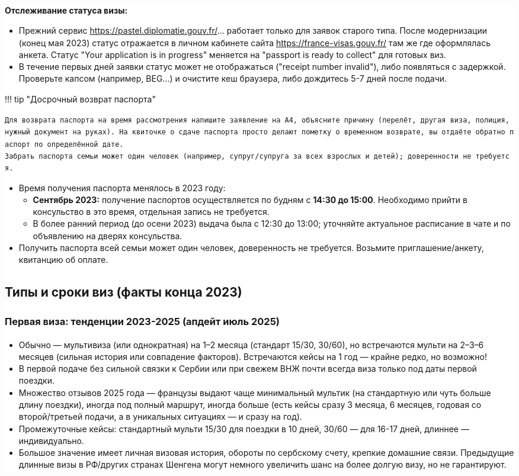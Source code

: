 **Отслеживание статуса визы:**
- Прежний сервис https://pastel.diplomatie.gouv.fr/... работает только для заявок старого типа. После модернизации (конец мая 2023) статус отражается в личном кабинете сайта https://france-visas.gouv.fr/ там же где оформлялась анкета. Статус "Your application is in progress" меняется на "passport is ready to collect" для готовых виз.
- В течение первых дней заявки статус может не отображаться ("receipt number invalid"), либо появляться с задержкой. Проверьте капсом (например, BEG...) и очистите кеш браузера, либо дождитесь 5-7 дней после подачи.

!!! tip "Досрочный возврат паспорта"


    Для возврата паспорта на время рассмотрения напишите заявление на А4, объясните причину (перелёт, другая виза, полиция, нужный документ на руках). На квиточке о сдаче паспорта просто делают пометку о временном возврате, вы отдаёте обратно паспорт по определённой дате.
    Забрать паспорта семьи может один человек (например, супруг/супруга за всех взрослых и детей); доверенности не требуется.





- Время получения паспорта менялось в 2023 году:
    - **Сентябрь 2023:** получение паспортов осуществляется по будням с **14:30 до 15:00**. Необходимо прийти в консульство в это время, отдельная запись не требуется.
    - В более ранний период (до осени 2023) выдача была с 12:30 до 13:00; уточняйте актуальное расписание в чате и по объявлению на дверях консульства.
- Получить паспорта всей семьи может один человек, доверенность не требуется. Возьмите приглашение/анкету, квитанцию об оплате.


## Типы и сроки виз (факты конца 2023)








### Первая виза: тенденции 2023-2025 (апдейт июль 2025)

- Обычно — мультивиза (или однократная) на 1–2 месяца (стандарт 15/30, 30/60), но встречаются мульти на 2–3–6 месяцев (сильная история или совпадение факторов). Встречаются кейсы на 1 год — крайне редко, но возможно!
- В первой подаче без сильной связки к Сербии или при свежем ВНЖ почти всегда виза только под даты первой поездки.
- Множество отзывов 2025 года — французы выдают чаще минимальный мультик (на стандартную или чуть больше длину поездки), иногда под полный маршрут, иногда больше (есть кейсы сразу 3 месяца, 6 месяцев, годовая со второй/третьей подачи, а в уникальных ситуациях — и сразу на год).
- Промежуточные кейсы: стандартный мульти 15/30 для поездки в 10 дней, 30/60 — для 16-17 дней, длиннее — индивидуально.
- Большое значение имеет личная визовая история, обороты по сербскому счету, крепкие домашние связи. Предыдущие длинные визы в РФ/других странах Шенгена могут немного увеличить шанс на более долгую визу, но не гарантируют.




